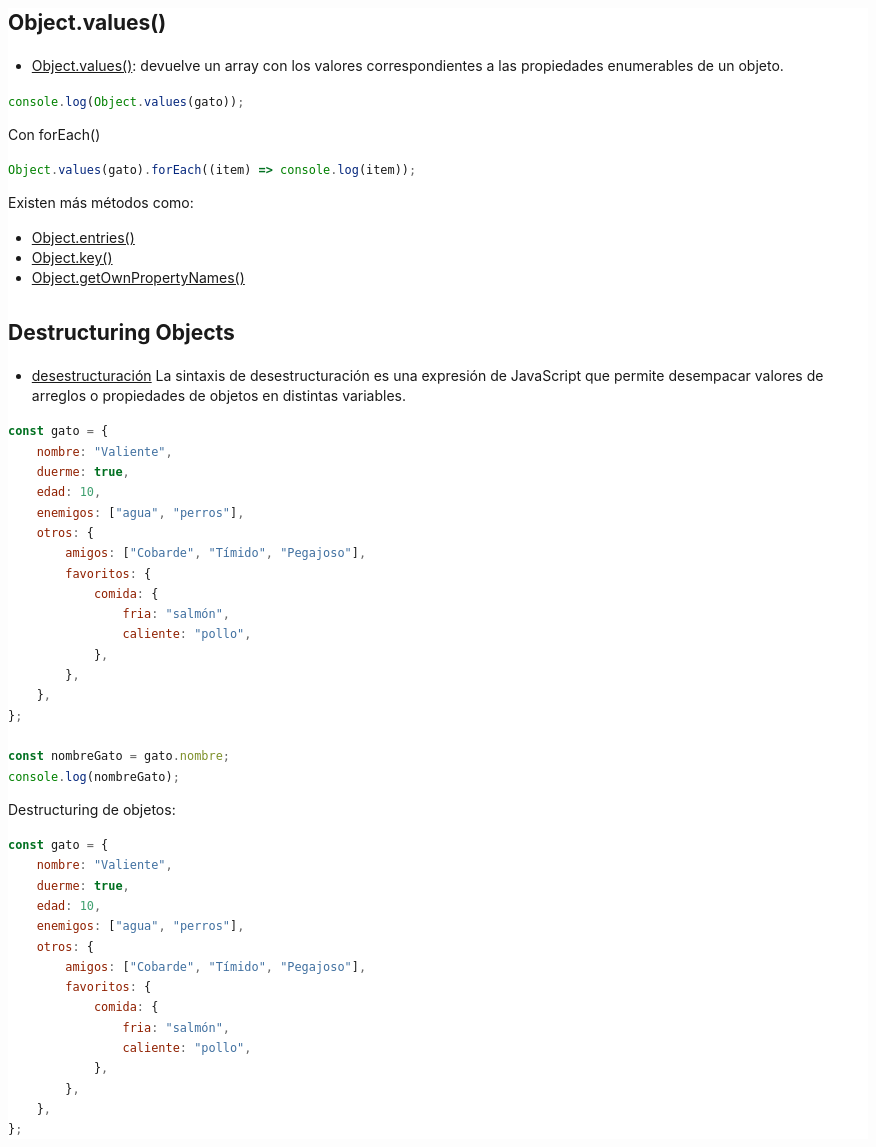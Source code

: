 ## Object.values()
- [Object.values()](https://developer.mozilla.org/es/docs/Web/JavaScript/Reference/Global_Objects/Object/values): devuelve un array con los valores correspondientes a las propiedades enumerables de un objeto.

```js
console.log(Object.values(gato));
```

Con forEach()
```js
Object.values(gato).forEach((item) => console.log(item));
```

Existen más métodos como:
- [Object.entries()](https://developer.mozilla.org/es/docs/Web/JavaScript/Reference/Global_Objects/Object/entries)
- [Object.key()](https://developer.mozilla.org/es/docs/Web/JavaScript/Reference/Global_Objects/Object/keys)
- [Object.getOwnPropertyNames()](https://developer.mozilla.org/es/docs/Web/JavaScript/Reference/Global_Objects/Object/getOwnPropertyNames)

## Destructuring Objects
- [desestructuración](https://developer.mozilla.org/es/docs/Web/JavaScript/Reference/Operators/Destructuring_assignment) La sintaxis de desestructuración es una expresión de JavaScript que permite desempacar valores de arreglos o propiedades de objetos en distintas variables.

```js
const gato = {
    nombre: "Valiente",
    duerme: true,
    edad: 10,
    enemigos: ["agua", "perros"],
    otros: {
        amigos: ["Cobarde", "Tímido", "Pegajoso"],
        favoritos: {
            comida: {
                fria: "salmón",
                caliente: "pollo",
            },
        },
    },
};

const nombreGato = gato.nombre;
console.log(nombreGato);
```

Destructuring de objetos:
```js
const gato = {
    nombre: "Valiente",
    duerme: true,
    edad: 10,
    enemigos: ["agua", "perros"],
    otros: {
        amigos: ["Cobarde", "Tímido", "Pegajoso"],
        favoritos: {
            comida: {
                fria: "salmón",
                caliente: "pollo",
            },
        },
    },
};
```